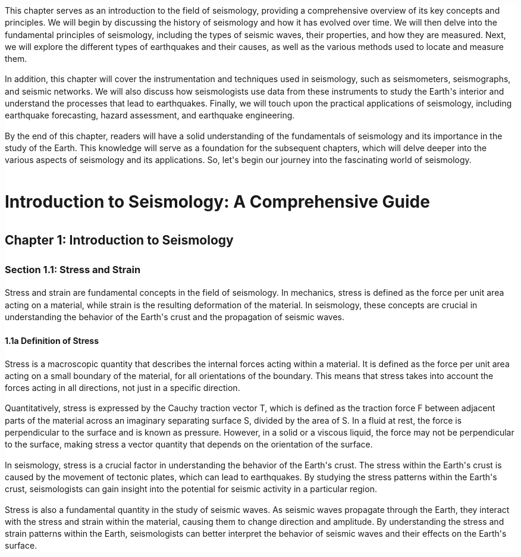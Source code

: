This chapter serves as an introduction to the field of seismology, providing a comprehensive overview of its key concepts and principles. We will begin by discussing the history of seismology and how it has evolved over time. We will then delve into the fundamental principles of seismology, including the types of seismic waves, their properties, and how they are measured. Next, we will explore the different types of earthquakes and their causes, as well as the various methods used to locate and measure them.

In addition, this chapter will cover the instrumentation and techniques used in seismology, such as seismometers, seismographs, and seismic networks. We will also discuss how seismologists use data from these instruments to study the Earth's interior and understand the processes that lead to earthquakes. Finally, we will touch upon the practical applications of seismology, including earthquake forecasting, hazard assessment, and earthquake engineering.

By the end of this chapter, readers will have a solid understanding of the fundamentals of seismology and its importance in the study of the Earth. This knowledge will serve as a foundation for the subsequent chapters, which will delve deeper into the various aspects of seismology and its applications. So, let's begin our journey into the fascinating world of seismology. 


# Introduction to Seismology: A Comprehensive Guide

## Chapter 1: Introduction to Seismology

### Section 1.1: Stress and Strain

Stress and strain are fundamental concepts in the field of seismology. In mechanics, stress is defined as the force per unit area acting on a material, while strain is the resulting deformation of the material. In seismology, these concepts are crucial in understanding the behavior of the Earth's crust and the propagation of seismic waves.

#### 1.1a Definition of Stress

Stress is a macroscopic quantity that describes the internal forces acting within a material. It is defined as the force per unit area acting on a small boundary of the material, for all orientations of the boundary. This means that stress takes into account the forces acting in all directions, not just in a specific direction.

Quantitatively, stress is expressed by the Cauchy traction vector T, which is defined as the traction force F between adjacent parts of the material across an imaginary separating surface S, divided by the area of S. In a fluid at rest, the force is perpendicular to the surface and is known as pressure. However, in a solid or a viscous liquid, the force may not be perpendicular to the surface, making stress a vector quantity that depends on the orientation of the surface.

In seismology, stress is a crucial factor in understanding the behavior of the Earth's crust. The stress within the Earth's crust is caused by the movement of tectonic plates, which can lead to earthquakes. By studying the stress patterns within the Earth's crust, seismologists can gain insight into the potential for seismic activity in a particular region.

Stress is also a fundamental quantity in the study of seismic waves. As seismic waves propagate through the Earth, they interact with the stress and strain within the material, causing them to change direction and amplitude. By understanding the stress and strain patterns within the Earth, seismologists can better interpret the behavior of seismic waves and their effects on the Earth's surface.
